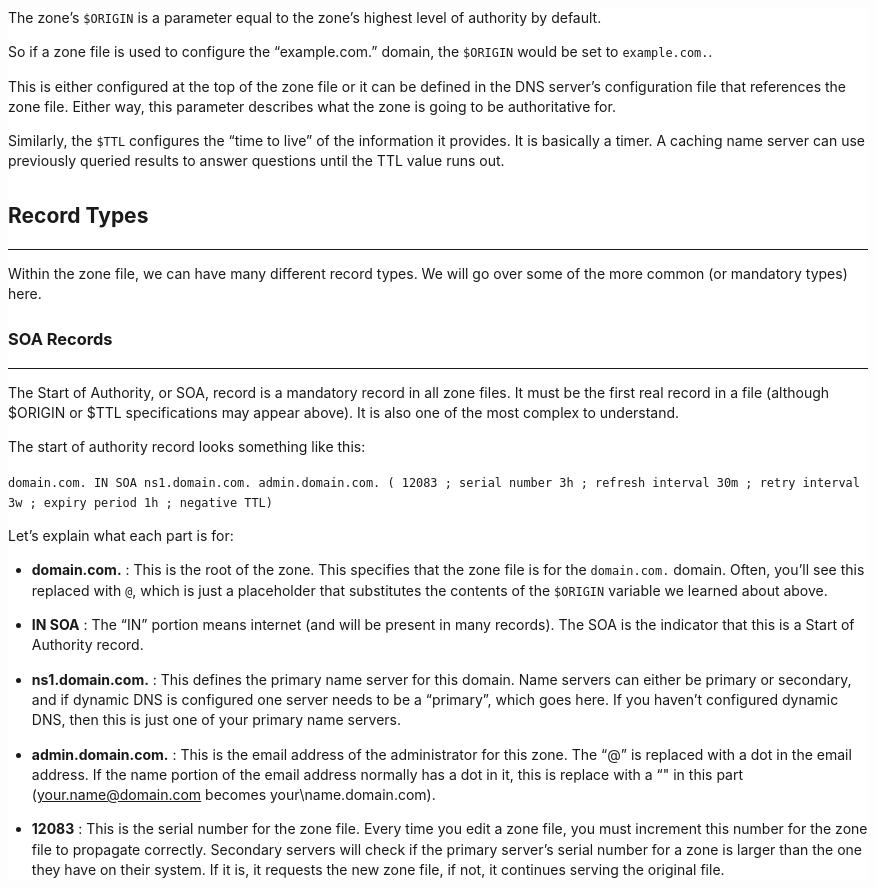The zone’s `$ORIGIN` is a parameter equal to the zone’s highest level of authority by default.

So if a zone file is used to configure the “example.com.” domain, the `$ORIGIN` would be set to `example.com.`.

This is either configured at the top of the zone file or it can be defined in the DNS server’s configuration file that references the zone file. Either way, this parameter describes what the zone is going to be authoritative for.

Similarly, the `$TTL` configures the “time to live” of the information it provides. It is basically a timer. A caching name server can use previously queried results to answer questions until the TTL value runs out.

## Record Types

* * *

Within the zone file, we can have many different record types. We will go over some of the more common (or mandatory types) here.

### SOA Records

* * *

The Start of Authority, or SOA, record is a mandatory record in all zone files. It must be the first real record in a file (although $ORIGIN or $TTL specifications may appear above). It is also one of the most complex to understand.

The start of authority record looks something like this:

    domain.com. IN SOA ns1.domain.com. admin.domain.com. ( 12083 ; serial number 3h ; refresh interval 30m ; retry interval 3w ; expiry period 1h ; negative TTL)

Let’s explain what each part is for:

- **domain.com.** : This is the root of the zone. This specifies that the zone file is for the `domain.com.` domain. Often, you’ll see this replaced with `@`, which is just a placeholder that substitutes the contents of the `$ORIGIN` variable we learned about above.

- **IN SOA** : The “IN” portion means internet (and will be present in many records). The SOA is the indicator that this is a Start of Authority record.

- **ns1.domain.com.** : This defines the primary name server for this domain. Name servers can either be primary or secondary, and if dynamic DNS is configured one server needs to be a “primary”, which goes here. If you haven’t configured dynamic DNS, then this is just one of your primary name servers.

- **admin.domain.com.** : This is the email address of the administrator for this zone. The “@” is replaced with a dot in the email address. If the name portion of the email address normally has a dot in it, this is replace with a “" in this part ([your.name@domain.com](mailto:your.name@domain.com) becomes your\name.domain.com).

- **12083** : This is the serial number for the zone file. Every time you edit a zone file, you must increment this number for the zone file to propagate correctly. Secondary servers will check if the primary server’s serial number for a zone is larger than the one they have on their system. If it is, it requests the new zone file, if not, it continues serving the original file.

